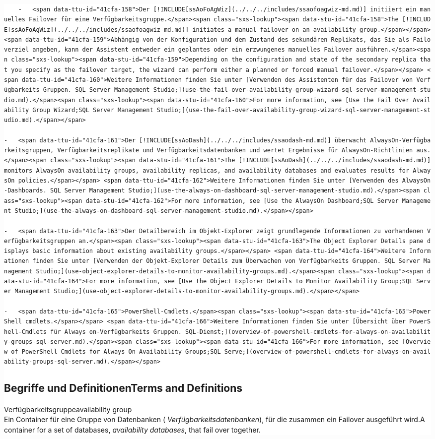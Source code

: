         -   <span data-ttu-id="41cfa-158">Der [!INCLUDE[ssAoFoAgWiz](../../../includes/ssaofoagwiz-md.md)] initiiert ein manuelles Failover für eine Verfügbarkeitsgruppe.</span><span class="sxs-lookup"><span data-stu-id="41cfa-158">The [!INCLUDE[ssAoFoAgWiz](../../../includes/ssaofoagwiz-md.md)] initiates a manual failover on an availability group.</span></span> <span data-ttu-id="41cfa-159">Abhängig von der Konfiguration und dem Zustand des sekundären Replikats, das Sie als Failoverziel angeben, kann der Assistent entweder ein geplantes oder ein erzwungenes manuelles Failover ausführen.</span><span class="sxs-lookup"><span data-stu-id="41cfa-159">Depending on the configuration and state of the secondary replica that you specify as the failover target, the wizard can perform either a planned or forced manual failover.</span></span> <span data-ttu-id="41cfa-160">Weitere Informationen finden Sie unter [Verwenden des Assistenten für das Failover von Verfügbarkeits Gruppen. SQL Server Management Studio;](use-the-fail-over-availability-group-wizard-sql-server-management-studio.md).</span><span class="sxs-lookup"><span data-stu-id="41cfa-160">For more information, see [Use the Fail Over Availability Group Wizard;SQL Server Management Studio;](use-the-fail-over-availability-group-wizard-sql-server-management-studio.md).</span></span>  
  
    -   <span data-ttu-id="41cfa-161">Der [!INCLUDE[ssAoDash](../../../includes/ssaodash-md.md)] überwacht AlwaysOn-Verfügbarkeitsgruppen, Verfügbarkeitsreplikate und Verfügbarkeitsdatenbanken und wertet Ergebnisse für AlwaysOn-Richtlinien aus.</span><span class="sxs-lookup"><span data-stu-id="41cfa-161">The [!INCLUDE[ssAoDash](../../../includes/ssaodash-md.md)] monitors AlwaysOn availability groups, availability replicas, and availability databases and evaluates results for AlwaysOn policies.</span></span> <span data-ttu-id="41cfa-162">Weitere Informationen finden Sie unter [Verwenden des AlwaysOn-Dashboards. SQL Server Management Studio;](use-the-always-on-dashboard-sql-server-management-studio.md).</span><span class="sxs-lookup"><span data-stu-id="41cfa-162">For more information, see [Use the AlwaysOn Dashboard;SQL Server Management Studio;](use-the-always-on-dashboard-sql-server-management-studio.md).</span></span>  
  
    -   <span data-ttu-id="41cfa-163">Der Detailbereich im Objekt-Explorer zeigt grundlegende Informationen zu vorhandenen Verfügbarkeitsgruppen an.</span><span class="sxs-lookup"><span data-stu-id="41cfa-163">The Object Explorer Details pane displays basic information about existing availability groups.</span></span> <span data-ttu-id="41cfa-164">Weitere Informationen finden Sie unter [Verwenden der Objekt-Explorer Details zum Überwachen von Verfügbarkeits Gruppen. SQL Server Management Studio;](use-object-explorer-details-to-monitor-availability-groups.md).</span><span class="sxs-lookup"><span data-stu-id="41cfa-164">For more information, see [Use the Object Explorer Details to Monitor Availability Group;SQL Server Management Studio;](use-object-explorer-details-to-monitor-availability-groups.md).</span></span>  
  
    -   <span data-ttu-id="41cfa-165">PowerShell-Cmdlets.</span><span class="sxs-lookup"><span data-stu-id="41cfa-165">PowerShell cmdlets.</span></span> <span data-ttu-id="41cfa-166">Weitere Informationen finden Sie unter [Übersicht über PowerShell-Cmdlets für Always on-Verfügbarkeits Gruppen. SQL-Dienst;](overview-of-powershell-cmdlets-for-always-on-availability-groups-sql-server.md).</span><span class="sxs-lookup"><span data-stu-id="41cfa-166">For more information, see [Overview of PowerShell Cmdlets for Always On Availability Groups;SQL Serve;](overview-of-powershell-cmdlets-for-always-on-availability-groups-sql-server.md).</span></span>  
  
##  <a name="terms-and-definitions"></a><a name="TermsAndDefinitions"></a> <span data-ttu-id="41cfa-167">Begriffe und Definitionen</span><span class="sxs-lookup"><span data-stu-id="41cfa-167">Terms and Definitions</span></span>  
 <span data-ttu-id="41cfa-168">Verfügbarkeitsgruppe</span><span class="sxs-lookup"><span data-stu-id="41cfa-168">availability group</span></span>  
 <span data-ttu-id="41cfa-169">Ein Container für eine Gruppe von Datenbanken ( *Verfügbarkeitsdatenbanken*), für die zusammen ein Failover ausgeführt wird.</span><span class="sxs-lookup"><span data-stu-id="41cfa-169">A container for a set of databases, *availability databases*, that fail over together.</span></span>  
  